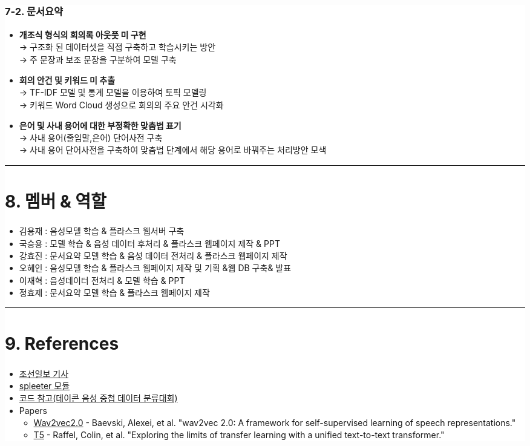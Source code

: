     
### 7-2. 문서요약
  - **개조식 형식의 회의록 아웃풋 미 구현** <br> 
    → 구조화 된 데이터셋을 직접 구축하고 학습시키는 방안 <br>
    → 주 문장과 보조 문장을 구분하여 모델 구축 <br>

  - **회의 안건 및 키워드 미 추출**<br>
    → TF-IDF 모델 및 통계 모델을 이용하여 토픽 모델링  <br>
    → 키워드 Word Cloud 생성으로 회의의 주요 안건 시각화 <br>

  - **은어 및 사내 용어에 대한 부정확한 맞춤법 표기**<br>
    → 사내 용어(줄임말,은어) 단어사전 구축  <br>
    → 사내 용어 단어사전을 구축하여 맞춤법 단계에서 해당 용어로 바꿔주는 처리방안 모색 <br>
    
---
    
# 8. <a name="8">멤버 & 역할</a>

- 김용재 : 음성모델 학습 & 플라스크 웹서버 구축
- 국승용 : 모델 학습 & 음성 데이터 후처리 & 플라스크 웹페이지 제작 & PPT
- 강효진 : 문서요약 모델 학습 & 음성 데이터 전처리 & 플라스크 웹페이지 제작
- 오혜인 : 음성모델 학습 & 플라스크 웹페이지 제작 및 기획  &웹 DB 구축& 발표
- 이재혁 : 음성데이터 전처리 & 모델 학습 & PPT
- 정효제 : 문서요약 모델 학습 & 플라스크 웹페이지 제작 

---

# 9. <a name="9">References</a>

- <a href="https://www.chosun.com/economy/tech_it/2021/09/03/5O35DRPSZJHVFKT26DIOH7B72A">조선일보 기사</a>
- <a href="https://github.com/deezer/spleeter">spleeter 모듈</a>
- <a href="https://www.dacon.io/competitions/official/235616/overview/description">코드 참고(데이콘 음성 중첩 데이터 분류대회)</a>
- <a>Papers</a>
    - <a href="https://arxiv.org/pdf/2006.11477v3.pdf">Wav2vec2.0</a><a> - Baevski, Alexei, et al. "wav2vec 2.0: A framework for self-supervised learning of speech representations."</a>
    - <a href="https://www.jmlr.org/papers/volume21/20-074/20-074.pdf?ref=https://githubhelp.com">T5</a><a> - Raffel, Colin, et al. "Exploring the limits of transfer learning with a unified text-to-text transformer."</a>

